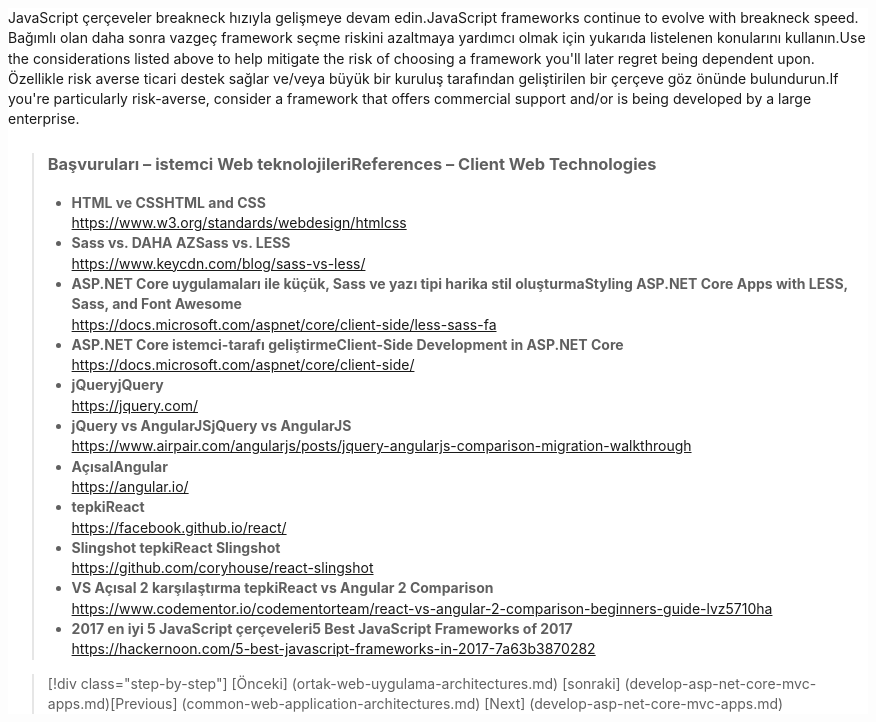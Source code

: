 <span data-ttu-id="03c32-236">JavaScript çerçeveler breakneck hızıyla gelişmeye devam edin.</span><span class="sxs-lookup"><span data-stu-id="03c32-236">JavaScript frameworks continue to evolve with breakneck speed.</span></span> <span data-ttu-id="03c32-237">Bağımlı olan daha sonra vazgeç framework seçme riskini azaltmaya yardımcı olmak için yukarıda listelenen konularını kullanın.</span><span class="sxs-lookup"><span data-stu-id="03c32-237">Use the considerations listed above to help mitigate the risk of choosing a framework you'll later regret being dependent upon.</span></span> <span data-ttu-id="03c32-238">Özellikle risk averse ticari destek sağlar ve/veya büyük bir kuruluş tarafından geliştirilen bir çerçeve göz önünde bulundurun.</span><span class="sxs-lookup"><span data-stu-id="03c32-238">If you're particularly risk-averse, consider a framework that offers commercial support and/or is being developed by a large enterprise.</span></span>

> ### <a name="references--client-web-technologies"></a><span data-ttu-id="03c32-239">Başvuruları – istemci Web teknolojileri</span><span class="sxs-lookup"><span data-stu-id="03c32-239">References – Client Web Technologies</span></span>
> - <span data-ttu-id="03c32-240">**HTML ve CSS**</span><span class="sxs-lookup"><span data-stu-id="03c32-240">**HTML and CSS**</span></span>  
> <https://www.w3.org/standards/webdesign/htmlcss>
> - <span data-ttu-id="03c32-241">**Sass vs. DAHA AZ**</span><span class="sxs-lookup"><span data-stu-id="03c32-241">**Sass vs. LESS**</span></span>  
> <https://www.keycdn.com/blog/sass-vs-less/>
> - <span data-ttu-id="03c32-242">**ASP.NET Core uygulamaları ile küçük, Sass ve yazı tipi harika stil oluşturma**</span><span class="sxs-lookup"><span data-stu-id="03c32-242">**Styling ASP.NET Core Apps with LESS, Sass, and Font Awesome**</span></span>  
> <https://docs.microsoft.com/aspnet/core/client-side/less-sass-fa>
> - <span data-ttu-id="03c32-243">**ASP.NET Core istemci-tarafı geliştirme**</span><span class="sxs-lookup"><span data-stu-id="03c32-243">**Client-Side Development in ASP.NET Core**</span></span>  
> <https://docs.microsoft.com/aspnet/core/client-side/>
> - <span data-ttu-id="03c32-244">**jQuery**</span><span class="sxs-lookup"><span data-stu-id="03c32-244">**jQuery**</span></span>  
> <https://jquery.com/>
> - <span data-ttu-id="03c32-245">**jQuery vs AngularJS**</span><span class="sxs-lookup"><span data-stu-id="03c32-245">**jQuery vs AngularJS**</span></span>  
> <https://www.airpair.com/angularjs/posts/jquery-angularjs-comparison-migration-walkthrough>
> - <span data-ttu-id="03c32-246">**Açısal**</span><span class="sxs-lookup"><span data-stu-id="03c32-246">**Angular**</span></span>  
> <https://angular.io/>
> - <span data-ttu-id="03c32-247">**tepki**</span><span class="sxs-lookup"><span data-stu-id="03c32-247">**React**</span></span>  
> <https://facebook.github.io/react/>
> - <span data-ttu-id="03c32-248">**Slingshot tepki**</span><span class="sxs-lookup"><span data-stu-id="03c32-248">**React Slingshot**</span></span>  
> <https://github.com/coryhouse/react-slingshot>
> - <span data-ttu-id="03c32-249">**VS Açısal 2 karşılaştırma tepki**</span><span class="sxs-lookup"><span data-stu-id="03c32-249">**React vs Angular 2 Comparison**</span></span>  
> <https://www.codementor.io/codementorteam/react-vs-angular-2-comparison-beginners-guide-lvz5710ha>
> - <span data-ttu-id="03c32-250">**2017 en iyi 5 JavaScript çerçeveleri**</span><span class="sxs-lookup"><span data-stu-id="03c32-250">**5 Best JavaScript Frameworks of 2017**</span></span>  
> <https://hackernoon.com/5-best-javascript-frameworks-in-2017-7a63b3870282>

>[!div class="step-by-step"]
<span data-ttu-id="03c32-251">[Önceki] (ortak-web-uygulama-architectures.md) [sonraki] (develop-asp-net-core-mvc-apps.md)</span><span class="sxs-lookup"><span data-stu-id="03c32-251">[Previous] (common-web-application-architectures.md) [Next] (develop-asp-net-core-mvc-apps.md)</span></span>
